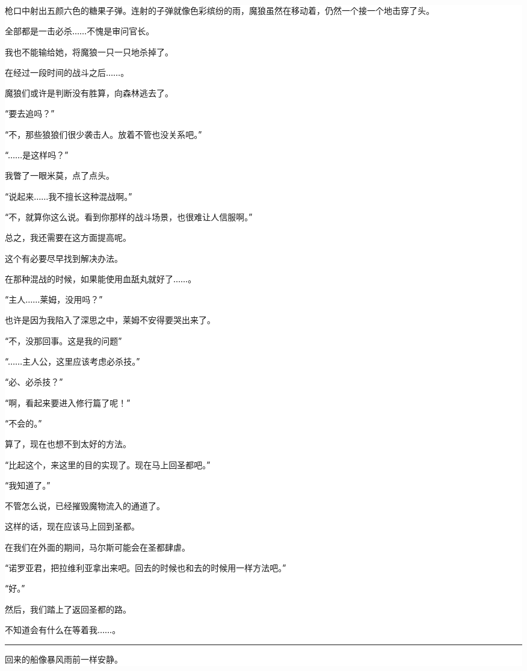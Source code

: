 枪口中射出五颜六色的糖果子弹。连射的子弹就像色彩缤纷的雨，魔狼虽然在移动着，仍然一个接一个地击穿了头。

全部都是一击必杀……不愧是审问官长。

我也不能输给她，将魔狼一只一只地杀掉了。

在经过一段时间的战斗之后……。

魔狼们或许是判断没有胜算，向森林逃去了。

“要去追吗？”

“不，那些狼狼们很少袭击人。放着不管也没关系吧。”

“……是这样吗？”

我瞥了一眼米莫，点了点头。

“说起来……我不擅长这种混战啊。”

“不，就算你这么说。看到你那样的战斗场景，也很难让人信服啊。”

总之，我还需要在这方面提高呢。

这个有必要尽早找到解决办法。

在那种混战的时候，如果能使用血舐丸就好了……。

“主人……莱姆，没用吗？”

也许是因为我陷入了深思之中，莱姆不安得要哭出来了。

“不，没那回事。这是我的问题”

“……主人公，这里应该考虑必杀技。”

“必、必杀技？”

“啊，看起来要进入修行篇了呢！”

“不会的。”

算了，现在也想不到太好的方法。

“比起这个，来这里的目的实现了。现在马上回圣都吧。”

“我知道了。”

不管怎么说，已经摧毁魔物流入的通道了。

这样的话，现在应该马上回到圣都。

在我们在外面的期间，马尔斯可能会在圣都肆虐。

“诺罗亚君，把拉维利亚拿出来吧。回去的时候也和去的时候用一样方法吧。”

“好。”

然后，我们踏上了返回圣都的路。

不知道会有什么在等着我……。

******

回来的船像暴风雨前一样安静。
